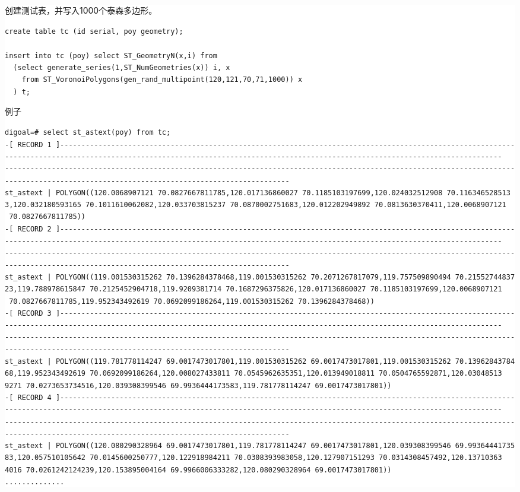 创建测试表，并写入1000个泰森多边形。    
    
```    
create table tc (id serial, poy geometry);    
    
insert into tc (poy) select ST_GeometryN(x,i) from     
  (select generate_series(1,ST_NumGeometries(x)) i, x     
    from ST_VoronoiPolygons(gen_rand_multipoint(120,121,70,71,1000)) x    
  ) t;    
```    
    
例子    
    
```    
digoal=# select st_astext(poy) from tc;    
-[ RECORD 1 ]--------------------------------------------------------------------------------------------------------------------------------------------------------------------------------------------------------------------------------    
-------------------------------------------------------------------------------------------------------------------------------------------------------------------------------------------    
st_astext | POLYGON((120.0068907121 70.0827667811785,120.017136860027 70.1185103197699,120.024032512908 70.1163465285133,120.032180593165 70.1011610062082,120.033703815237 70.0870002751683,120.012202949892 70.0813630370411,120.0068907121    
 70.0827667811785))    
-[ RECORD 2 ]--------------------------------------------------------------------------------------------------------------------------------------------------------------------------------------------------------------------------------    
-------------------------------------------------------------------------------------------------------------------------------------------------------------------------------------------    
st_astext | POLYGON((119.001530315262 70.1396284378468,119.001530315262 70.2071267817079,119.757509890494 70.2155274483723,119.788978615847 70.2125452904718,119.9209381714 70.1687296375826,120.017136860027 70.1185103197699,120.0068907121    
 70.0827667811785,119.952343492619 70.0692099186264,119.001530315262 70.1396284378468))    
-[ RECORD 3 ]--------------------------------------------------------------------------------------------------------------------------------------------------------------------------------------------------------------------------------    
-------------------------------------------------------------------------------------------------------------------------------------------------------------------------------------------    
st_astext | POLYGON((119.781778114247 69.0017473017801,119.001530315262 69.0017473017801,119.001530315262 70.1396284378468,119.952343492619 70.0692099186264,120.008027433811 70.0545962635351,120.013949018811 70.0504765592871,120.03048513    
9271 70.0273653734516,120.039308399546 69.9936444173583,119.781778114247 69.0017473017801))    
-[ RECORD 4 ]--------------------------------------------------------------------------------------------------------------------------------------------------------------------------------------------------------------------------------    
-------------------------------------------------------------------------------------------------------------------------------------------------------------------------------------------    
st_astext | POLYGON((120.080290328964 69.0017473017801,119.781778114247 69.0017473017801,120.039308399546 69.9936444173583,120.057510105642 70.0145600250777,120.122918984211 70.0308393983058,120.127907151293 70.0314308457492,120.13710363    
4016 70.0261242124239,120.153895004164 69.9966006333282,120.080290328964 69.0017473017801))    
..............    
```    
    